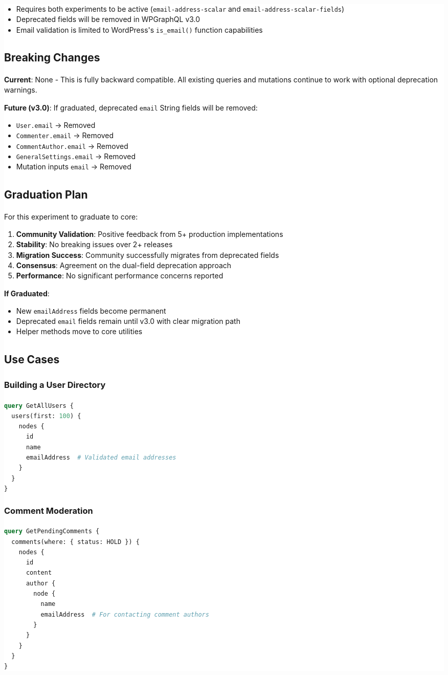 - Requires both experiments to be active (`email-address-scalar` and `email-address-scalar-fields`)
- Deprecated fields will be removed in WPGraphQL v3.0
- Email validation is limited to WordPress's `is_email()` function capabilities

## Breaking Changes

**Current**: None - This is fully backward compatible. All existing queries and mutations continue to work with optional deprecation warnings.

**Future (v3.0)**: If graduated, deprecated `email` String fields will be removed:
- `User.email` → Removed
- `Commenter.email` → Removed  
- `CommentAuthor.email` → Removed
- `GeneralSettings.email` → Removed
- Mutation inputs `email` → Removed

## Graduation Plan

For this experiment to graduate to core:

1. **Community Validation**: Positive feedback from 5+ production implementations
2. **Stability**: No breaking issues over 2+ releases
3. **Migration Success**: Community successfully migrates from deprecated fields
4. **Consensus**: Agreement on the dual-field deprecation approach
5. **Performance**: No significant performance concerns reported

**If Graduated**:
- New `emailAddress` fields become permanent
- Deprecated `email` fields remain until v3.0 with clear migration path
- Helper methods move to core utilities

## Use Cases

### Building a User Directory

```graphql
query GetAllUsers {
  users(first: 100) {
    nodes {
      id
      name
      emailAddress  # Validated email addresses
    }
  }
}
```

### Comment Moderation

```graphql
query GetPendingComments {
  comments(where: { status: HOLD }) {
    nodes {
      id
      content
      author {
        node {
          name
          emailAddress  # For contacting comment authors
        }
      }
    }
  }
}
```